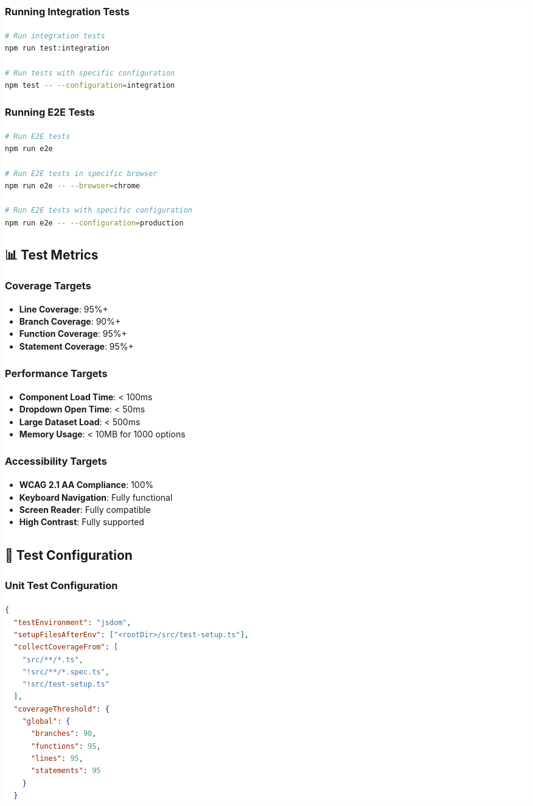 ### Running Integration Tests
```bash
# Run integration tests
npm run test:integration

# Run tests with specific configuration
npm test -- --configuration=integration
```

### Running E2E Tests
```bash
# Run E2E tests
npm run e2e

# Run E2E tests in specific browser
npm run e2e -- --browser=chrome

# Run E2E tests with specific configuration
npm run e2e -- --configuration=production
```

## 📊 Test Metrics

### Coverage Targets
- **Line Coverage**: 95%+
- **Branch Coverage**: 90%+
- **Function Coverage**: 95%+
- **Statement Coverage**: 95%+

### Performance Targets
- **Component Load Time**: < 100ms
- **Dropdown Open Time**: < 50ms
- **Large Dataset Load**: < 500ms
- **Memory Usage**: < 10MB for 1000 options

### Accessibility Targets
- **WCAG 2.1 AA Compliance**: 100%
- **Keyboard Navigation**: Fully functional
- **Screen Reader**: Fully compatible
- **High Contrast**: Fully supported

## 🔧 Test Configuration

### Unit Test Configuration
```json
{
  "testEnvironment": "jsdom",
  "setupFilesAfterEnv": ["<rootDir>/src/test-setup.ts"],
  "collectCoverageFrom": [
    "src/**/*.ts",
    "!src/**/*.spec.ts",
    "!src/test-setup.ts"
  ],
  "coverageThreshold": {
    "global": {
      "branches": 90,
      "functions": 95,
      "lines": 95,
      "statements": 95
    }
  }
```
